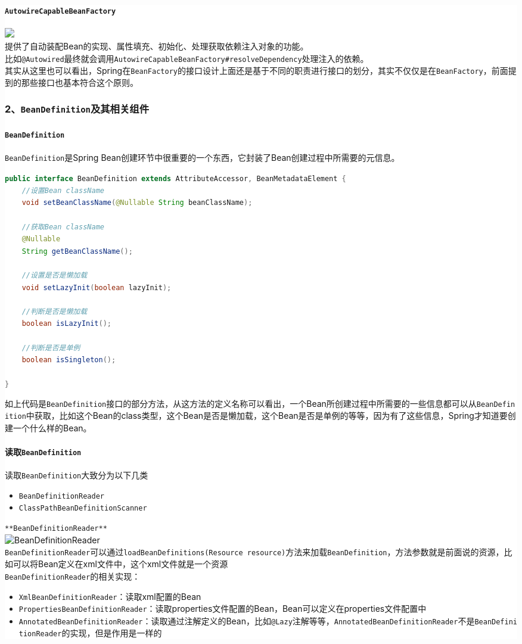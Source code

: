 #### `AutowireCapableBeanFactory`
![](https://cdn.nlark.com/yuque/0/2023/png/396745/1690965762153-eda1fcc3-9508-4005-b71a-30f00fdc46f3.png#averageHue=%23363533&clientId=u61bda670-b95d-4&from=paste&id=uea872d45&originHeight=401&originWidth=1080&originalType=url&ratio=2.5&rotation=0&showTitle=false&status=done&style=none&taskId=u5837fb99-2ebc-4472-a0c2-71608c040e6&title=)<br />提供了自动装配Bean的实现、属性填充、初始化、处理获取依赖注入对象的功能。<br />比如`@Autowired`最终就会调用`AutowireCapableBeanFactory#resolveDependency`处理注入的依赖。<br />其实从这里也可以看出，Spring在`BeanFactory`的接口设计上面还是基于不同的职责进行接口的划分，其实不仅仅是在`BeanFactory`，前面提到的那些接口也基本符合这个原则。
<a name="PCmXv"></a>
### 2、`BeanDefinition`及其相关组件
<a name="qsuJH"></a>
#### `BeanDefinition`
`BeanDefinition`是Spring Bean创建环节中很重要的一个东西，它封装了Bean创建过程中所需要的元信息。
```java
public interface BeanDefinition extends AttributeAccessor, BeanMetadataElement {
    //设置Bean className
    void setBeanClassName(@Nullable String beanClassName);

    //获取Bean className
    @Nullable
    String getBeanClassName();

    //设置是否是懒加载
    void setLazyInit(boolean lazyInit);

    //判断是否是懒加载
    boolean isLazyInit();

    //判断是否是单例
    boolean isSingleton();

}
```
如上代码是`BeanDefinition`接口的部分方法，从这方法的定义名称可以看出，一个Bean所创建过程中所需要的一些信息都可以从`BeanDefinition`中获取，比如这个Bean的class类型，这个Bean是否是懒加载，这个Bean是否是单例的等等，因为有了这些信息，Spring才知道要创建一个什么样的Bean。
<a name="SGggB"></a>
#### 读取`BeanDefinition`
读取`BeanDefinition`大致分为以下几类

- `BeanDefinitionReader`
- `ClassPathBeanDefinitionScanner`

`**BeanDefinitionReader**`<br />![BeanDefinitionReader](https://cdn.nlark.com/yuque/0/2023/png/396745/1690965762698-e684468e-c77d-41c9-8c92-1920d19ec3f9.png#averageHue=%2334312f&clientId=u61bda670-b95d-4&from=paste&id=uc35b19f7&originHeight=739&originWidth=1080&originalType=url&ratio=2.5&rotation=0&showTitle=true&status=done&style=none&taskId=u814f8fda-7de1-41fe-acd7-078f584885d&title=BeanDefinitionReader "BeanDefinitionReader")<br />`BeanDefinitionReader`可以通过`loadBeanDefinitions(Resource resource)`方法来加载`BeanDefinition`，方法参数就是前面说的资源，比如可以将Bean定义在xml文件中，这个xml文件就是一个资源<br />`BeanDefinitionReader`的相关实现：

- `XmlBeanDefinitionReader`：读取xml配置的Bean
- `PropertiesBeanDefinitionReader`：读取properties文件配置的Bean，Bean可以定义在properties文件配置中
- `AnnotatedBeanDefinitionReader`：读取通过注解定义的Bean，比如`@Lazy`注解等等，`AnnotatedBeanDefinitionReader`不是`BeanDefinitionReader`的实现，但是作用是一样的
